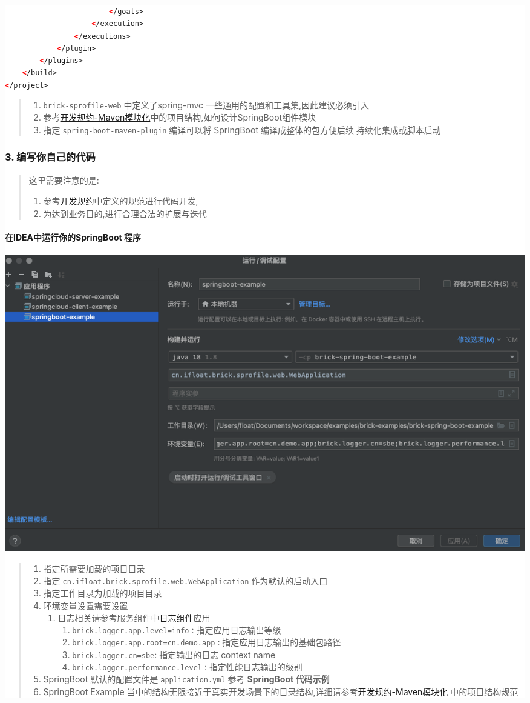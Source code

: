 ```xml
                        </goals>
                    </execution>
                </executions>
            </plugin>
        </plugins>
    </build>
</project>
```

> 1. `brick-sprofile-web` 中定义了spring-mvc 一些通用的配置和工具集,因此建议必须引入
> 2. 参考[开发规约-Maven模块化](standard?id=Maven-模块化)中的项目结构,如何设计SpringBoot组件模块
> 3. 指定 `spring-boot-maven-plugin` 编译可以将 SpringBoot 编译成整体的包方便后续 持续化集成或脚本启动

### 3. 编写你自己的代码

> 这里需要注意的是:
>
> 1. 参考[开发规约](standard)中定义的规范进行代码开发,
> 2. 为达到业务目的,进行合理合法的扩展与迭代

#### 在IDEA中运行你的SpringBoot 程序

![idea运行springBoot](assets/start_springboot_run.png)

> 1. 指定所需要加载的项目目录
> 2. 指定 `cn.ifloat.brick.sprofile.web.WebApplication` 作为默认的启动入口
> 3. 指定工作目录为加载的项目目录
> 4. 环境变量设置需要设置
>    1. 日志相关请参考服务组件中[日志组件]()应用
>       1. `brick.logger.app.level=info` : 指定应用日志输出等级
>       2. `brick.logger.app.root=cn.demo.app` : 指定应用日志输出的基础包路径
>       3. `brick.logger.cn=sbe`: 指定输出的日志 context name
>       4. `brick.logger.performance.level` : 指定性能日志输出的级别 
> 5. SpringBoot 默认的配置文件是 `application.yml` 参考 **SpringBoot 代码示例**
> 6. SpringBoot Example 当中的结构无限接近于真实开发场景下的目录结构,详细请参考[开发规约-Maven模块化](standard?id=Maven-模块化) 中的项目结构规范
